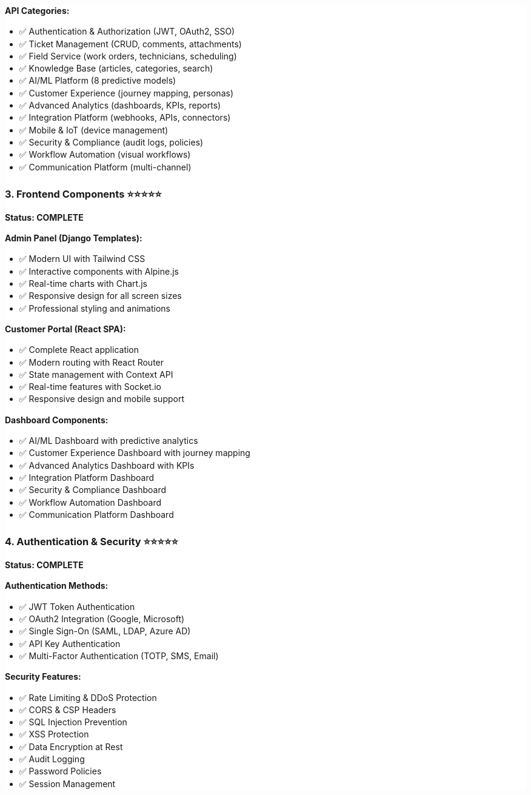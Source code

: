 **API Categories:**
- ✅ Authentication & Authorization (JWT, OAuth2, SSO)
- ✅ Ticket Management (CRUD, comments, attachments)
- ✅ Field Service (work orders, technicians, scheduling)
- ✅ Knowledge Base (articles, categories, search)
- ✅ AI/ML Platform (8 predictive models)
- ✅ Customer Experience (journey mapping, personas)
- ✅ Advanced Analytics (dashboards, KPIs, reports)
- ✅ Integration Platform (webhooks, APIs, connectors)
- ✅ Mobile & IoT (device management)
- ✅ Security & Compliance (audit logs, policies)
- ✅ Workflow Automation (visual workflows)
- ✅ Communication Platform (multi-channel)

### **3. Frontend Components** ⭐⭐⭐⭐⭐
**Status: COMPLETE**

**Admin Panel (Django Templates):**
- ✅ Modern UI with Tailwind CSS
- ✅ Interactive components with Alpine.js
- ✅ Real-time charts with Chart.js
- ✅ Responsive design for all screen sizes
- ✅ Professional styling and animations

**Customer Portal (React SPA):**
- ✅ Complete React application
- ✅ Modern routing with React Router
- ✅ State management with Context API
- ✅ Real-time features with Socket.io
- ✅ Responsive design and mobile support

**Dashboard Components:**
- ✅ AI/ML Dashboard with predictive analytics
- ✅ Customer Experience Dashboard with journey mapping
- ✅ Advanced Analytics Dashboard with KPIs
- ✅ Integration Platform Dashboard
- ✅ Security & Compliance Dashboard
- ✅ Workflow Automation Dashboard
- ✅ Communication Platform Dashboard

### **4. Authentication & Security** ⭐⭐⭐⭐⭐
**Status: COMPLETE**

**Authentication Methods:**
- ✅ JWT Token Authentication
- ✅ OAuth2 Integration (Google, Microsoft)
- ✅ Single Sign-On (SAML, LDAP, Azure AD)
- ✅ API Key Authentication
- ✅ Multi-Factor Authentication (TOTP, SMS, Email)

**Security Features:**
- ✅ Rate Limiting & DDoS Protection
- ✅ CORS & CSP Headers
- ✅ SQL Injection Prevention
- ✅ XSS Protection
- ✅ Data Encryption at Rest
- ✅ Audit Logging
- ✅ Password Policies
- ✅ Session Management
